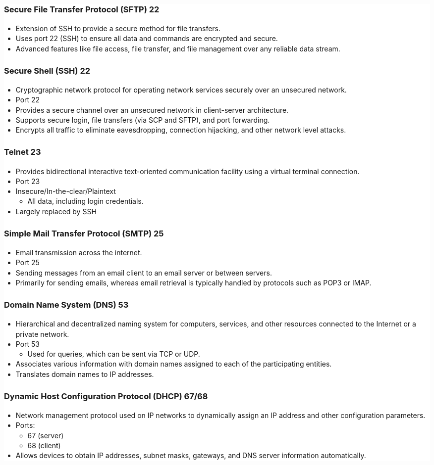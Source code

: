 ### Secure File Transfer Protocol (SFTP) 22

- Extension of SSH to provide a secure method for file transfers.
- Uses port 22 (SSH) to ensure all data and commands are encrypted and secure.
- Advanced features like file access, file transfer, and file management over any reliable data stream.
  
### Secure Shell (SSH) 22

- Cryptographic network protocol for operating network services securely over an unsecured network.
- Port 22
- Provides a secure channel over an unsecured network in client-server architecture.
- Supports secure login, file transfers (via SCP and SFTP), and port forwarding.
- Encrypts all traffic to eliminate eavesdropping, connection hijacking, and other network level attacks.

### Telnet 23

- Provides bidirectional interactive text-oriented communication facility using a virtual terminal connection.
- Port 23
- Insecure/In-the-clear/Plaintext
	- All data, including login credentials.
- Largely replaced by SSH

### Simple Mail Transfer Protocol (SMTP) 25

- Email transmission across the internet.
- Port 25
- Sending messages from an email client to an email server or between servers.
- Primarily for sending emails, whereas email retrieval is typically handled by protocols such as POP3 or IMAP. 

### Domain Name System (DNS) 53

- Hierarchical and decentralized naming system for computers, services, and other resources connected to the Internet or a private network.
- Port 53
	- Used for queries, which can be sent via TCP or UDP.
- Associates various information with domain names assigned to each of the participating entities.
- Translates domain names to IP addresses.

### Dynamic Host Configuration Protocol (DHCP) 67/68

- Network management protocol used on IP networks to dynamically assign an IP address and other configuration parameters.
- Ports:
	- 67 (server)
	- 68 (client)
- Allows devices to obtain IP addresses, subnet masks, gateways, and DNS server information automatically.
